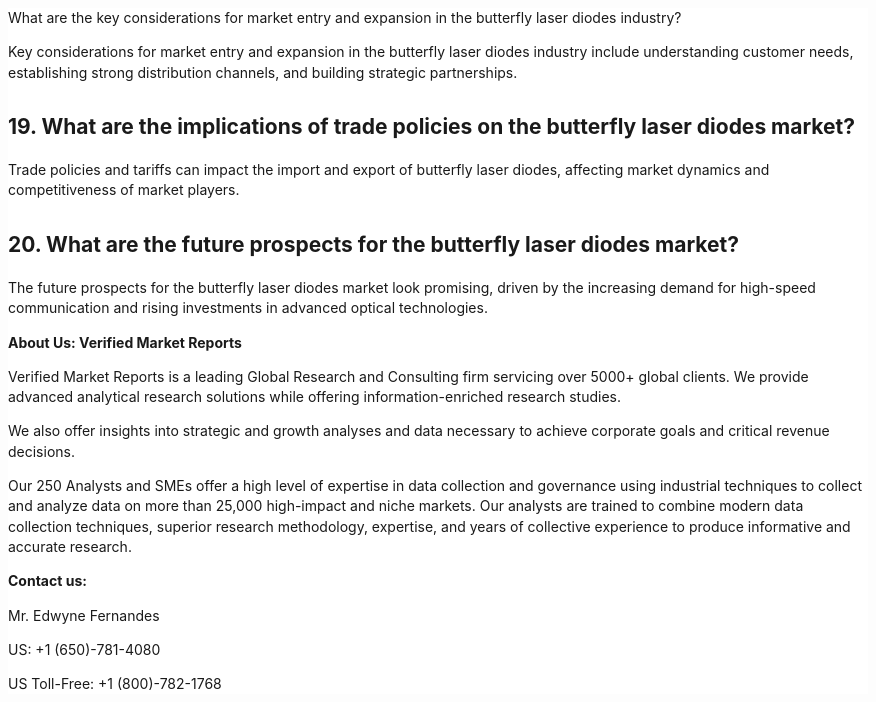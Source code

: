 What are the key considerations for market entry and expansion in the butterfly laser diodes industry?</h2><p>Key considerations for market entry and expansion in the butterfly laser diodes industry include understanding customer needs, establishing strong distribution channels, and building strategic partnerships.</p><h2>19. What are the implications of trade policies on the butterfly laser diodes market?</h2><p>Trade policies and tariffs can impact the import and export of butterfly laser diodes, affecting market dynamics and competitiveness of market players.</p><h2>20. What are the future prospects for the butterfly laser diodes market?</h2><p>The future prospects for the butterfly laser diodes market look promising, driven by the increasing demand for high-speed communication and rising investments in advanced optical technologies.</p></body></html><p id="" class=""><strong>About Us: Verified Market Reports</strong></p><p id="" class="">Verified Market Reports is a leading Global Research and Consulting firm servicing over 5000+ global clients. We provide advanced analytical research solutions while offering information-enriched research studies.</p><p id="" class="">We also offer insights into strategic and growth analyses and data necessary to achieve corporate goals and critical revenue decisions.</p><p id="" class="">Our 250 Analysts and SMEs offer a high level of expertise in data collection and governance using industrial techniques to collect and analyze data on more than 25,000 high-impact and niche markets. Our analysts are trained to combine modern data collection techniques, superior research methodology, expertise, and years of collective experience to produce informative and accurate research.</p><p id="" class=""><strong>Contact us:</strong></p><p id="" class="">Mr. Edwyne Fernandes</p><p id="" class="">US: +1 (650)-781-4080</p><p id="" class="">US Toll-Free: +1 (800)-782-1768</p>
